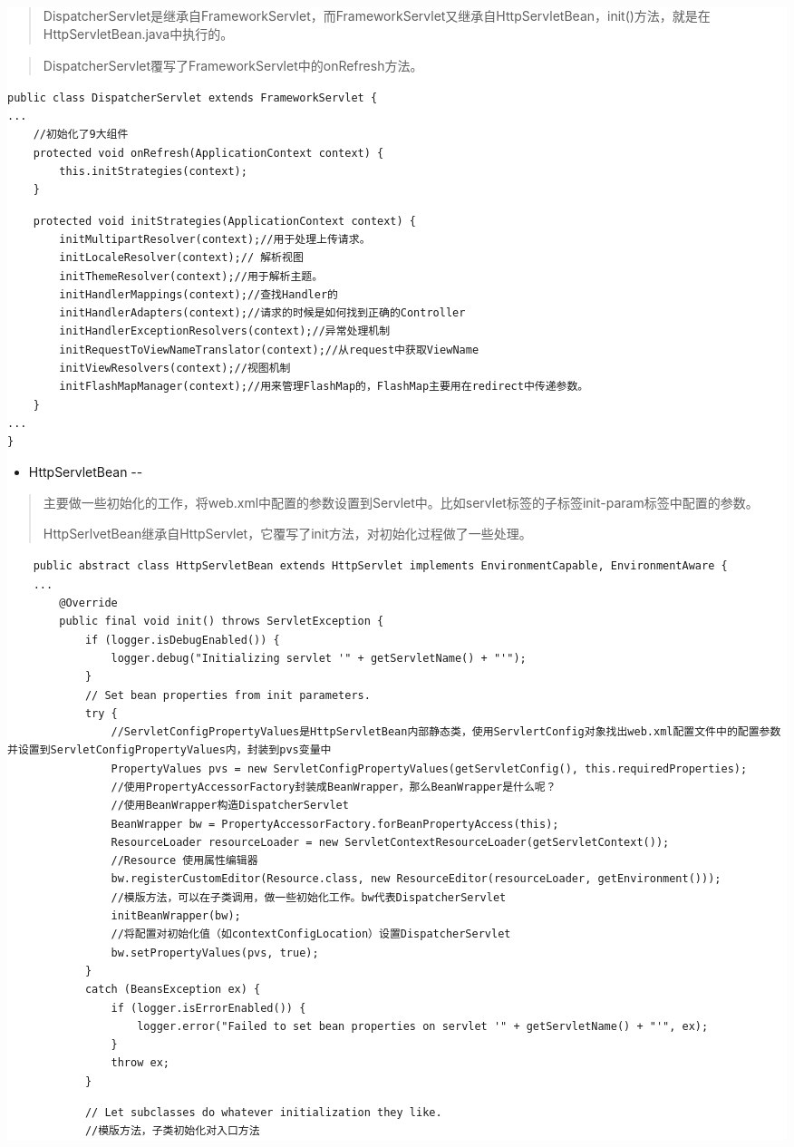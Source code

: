 >DispatcherServlet是继承自FrameworkServlet，而FrameworkServlet又继承自HttpServletBean，init()方法，就是在HttpServletBean.java中执行的。

>DispatcherServlet覆写了FrameworkServlet中的onRefresh方法。
>
	public class DispatcherServlet extends FrameworkServlet {
	...
		//初始化了9大组件
	    protected void onRefresh(ApplicationContext context) {
	        this.initStrategies(context);
	    }
>	
	    protected void initStrategies(ApplicationContext context) {
	        initMultipartResolver(context);//用于处理上传请求。
	        initLocaleResolver(context);// 解析视图
	        initThemeResolver(context);//用于解析主题。
	        initHandlerMappings(context);//查找Handler的
	        initHandlerAdapters(context);//请求的时候是如何找到正确的Controller
	        initHandlerExceptionResolvers(context);//异常处理机制
	        initRequestToViewNameTranslator(context);//从request中获取ViewName
	        initViewResolvers(context);//视图机制
	        initFlashMapManager(context);//用来管理FlashMap的，FlashMap主要用在redirect中传递参数。
	    }
	...
	}
- HttpServletBean
-- 
>主要做一些初始化的工作，将web.xml中配置的参数设置到Servlet中。比如servlet标签的子标签init-param标签中配置的参数。
>
>HttpSerlvetBean继承自HttpServlet，它覆写了init方法，对初始化过程做了一些处理。 
>
	    public abstract class HttpServletBean extends HttpServlet implements EnvironmentCapable, EnvironmentAware {
    	...
	    	@Override
	    	public final void init() throws ServletException {
		    	if (logger.isDebugEnabled()) {
		    		logger.debug("Initializing servlet '" + getServletName() + "'");
		    	}
		    	// Set bean properties from init parameters.
		    	try {
					//ServletConfigPropertyValues是HttpServletBean内部静态类，使用ServlertConfig对象找出web.xml配置文件中的配置参数并设置到ServletConfigPropertyValues内，封装到pvs变量中
			    	PropertyValues pvs = new ServletConfigPropertyValues(getServletConfig(), this.requiredProperties);
					//使用PropertyAccessorFactory封装成BeanWrapper，那么BeanWrapper是什么呢？
					//使用BeanWrapper构造DispatcherServlet
			    	BeanWrapper bw = PropertyAccessorFactory.forBeanPropertyAccess(this);
			    	ResourceLoader resourceLoader = new ServletContextResourceLoader(getServletContext());
					//Resource 使用属性编辑器
			    	bw.registerCustomEditor(Resource.class, new ResourceEditor(resourceLoader, getEnvironment()));
			    	//模版方法，可以在子类调用，做一些初始化工作。bw代表DispatcherServlet
			    	initBeanWrapper(bw);
			    	//将配置对初始化值（如contextConfigLocation）设置DispatcherServlet
			    	bw.setPropertyValues(pvs, true);
		    	}
		    	catch (BeansException ex) {
			    	if (logger.isErrorEnabled()) {
			    		logger.error("Failed to set bean properties on servlet '" + getServletName() + "'", ex);
			    	}
			    	throw ex;
		    	}
>		    	
		    	// Let subclasses do whatever initialization they like.
		    	//模版方法，子类初始化对入口方法
